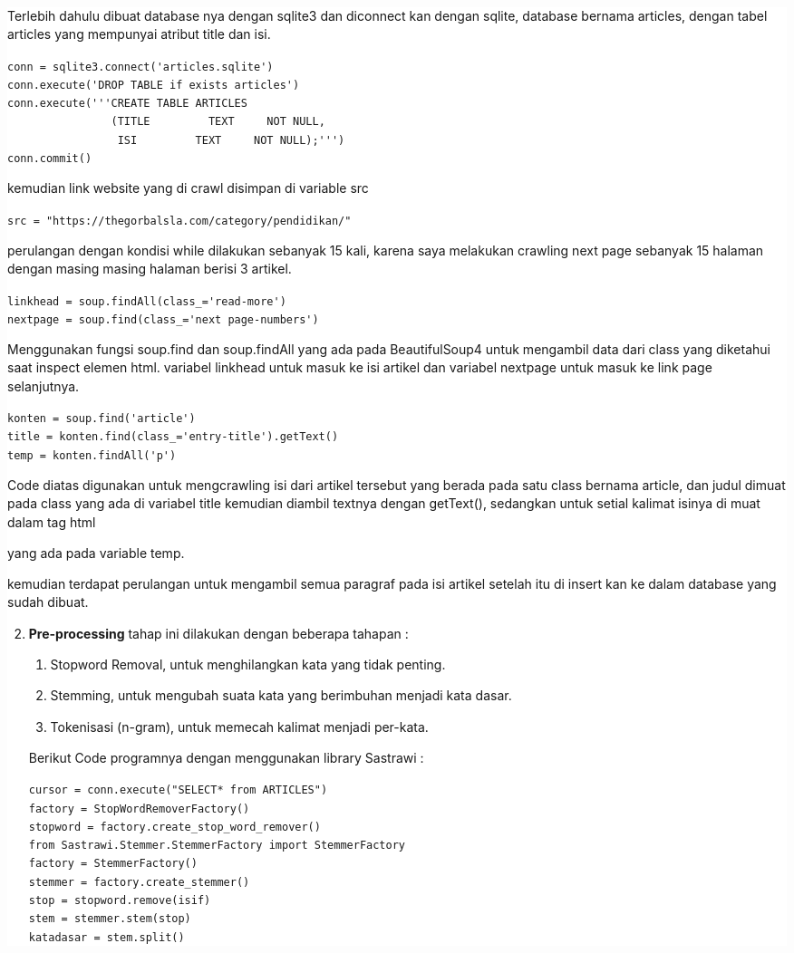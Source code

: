 
   Terlebih dahulu dibuat database nya dengan sqlite3  dan diconnect kan dengan sqlite, database bernama articles, dengan tabel articles yang mempunyai atribut title dan isi.

   ```
   conn = sqlite3.connect('articles.sqlite')
   conn.execute('DROP TABLE if exists articles')
   conn.execute('''CREATE TABLE ARTICLES
                   (TITLE         TEXT     NOT NULL,
                    ISI         TEXT     NOT NULL);''')
   conn.commit()
   ```

   kemudian link website yang di crawl disimpan di variable src 

   ```
   src = "https://thegorbalsla.com/category/pendidikan/"
   ```

   perulangan dengan kondisi while dilakukan sebanyak 15 kali, karena saya melakukan crawling next page sebanyak 15 halaman dengan masing masing halaman berisi 3 artikel.

   ```
   linkhead = soup.findAll(class_='read-more')
   nextpage = soup.find(class_='next page-numbers')
   ```

   Menggunakan fungsi soup.find dan soup.findAll yang ada pada BeautifulSoup4 untuk mengambil data dari class yang diketahui saat inspect elemen html. variabel linkhead untuk masuk ke isi artikel dan variabel nextpage untuk masuk ke link page selanjutnya.

   ```
   konten = soup.find('article')
   title = konten.find(class_='entry-title').getText()
   temp = konten.findAll('p')
   ```

   Code diatas digunakan untuk mengcrawling isi dari artikel tersebut yang berada pada satu class bernama article, dan judul dimuat pada class yang ada di variabel title kemudian diambil textnya dengan getText(), sedangkan untuk setial kalimat isinya di muat dalam tag html <p> yang ada pada variable temp.

   kemudian terdapat perulangan untuk mengambil semua paragraf pada isi artikel setelah itu di insert kan ke dalam database yang sudah dibuat.



2. **Pre-processing** tahap ini dilakukan dengan beberapa tahapan :

   1. Stopword Removal, untuk menghilangkan kata yang tidak penting.

   2. Stemming, untuk mengubah suata kata yang berimbuhan menjadi kata dasar.

   3. Tokenisasi (n-gram), untuk memecah kalimat menjadi per-kata.


   Berikut Code programnya dengan menggunakan library Sastrawi :

   ```
   cursor = conn.execute("SELECT* from ARTICLES")
   factory = StopWordRemoverFactory()
   stopword = factory.create_stop_word_remover()
   from Sastrawi.Stemmer.StemmerFactory import StemmerFactory
   factory = StemmerFactory()
   stemmer = factory.create_stemmer()
   stop = stopword.remove(isif)
   stem = stemmer.stem(stop)
   katadasar = stem.split()
   ```
